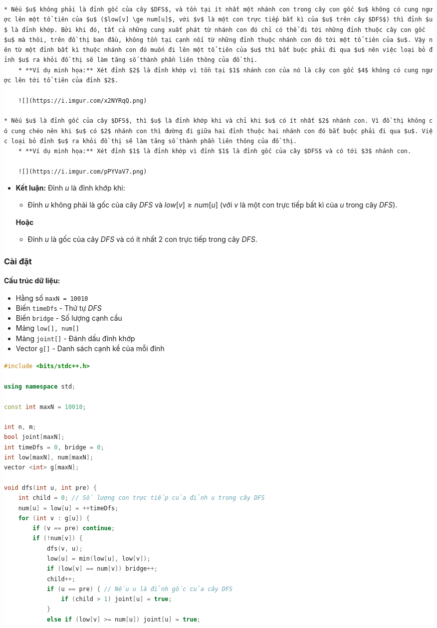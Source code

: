     * Nếu $u$ không phải là đỉnh gốc của cây $DFS$, và tồn tại ít nhất một nhánh con trong cây con gốc $u$ không có cung ngược lên một tổ tiên của $u$ ($low[v] \ge num[u]$, với $v$ là một con trực tiếp bất kì của $u$ trên cây $DFS$) thì đỉnh $u$ là đỉnh khớp. Bởi khi đó, tất cả những cung xuất phát từ nhánh con đó chỉ có thể đi tới những đỉnh thuộc cây con gốc $u$ mà thôi, trên đồ thị ban đầu, không tồn tại cạnh nối từ những đỉnh thuộc nhánh con đó tới một tổ tiên của $u$. Vậy nên từ một đỉnh bất kì thuộc nhánh con đó muốn đi lên một tổ tiên của $u$ thì bắt buộc phải đi qua $u$ nên việc loại bỏ đỉnh $u$ ra khỏi đồ thị sẽ làm tăng số thành phần liên thông của đồ thị.
        * **Ví dụ minh họa:** Xét đỉnh $2$ là đỉnh khớp vì tồn tại $1$ nhánh con của nó là cây con gốc $4$ không có cung ngược lên tới tổ tiên của đỉnh $2$.

        ![](https://i.imgur.com/x2NYRqQ.png)

    * Nếu $u$ là đỉnh gốc của cây $DFS$, thì $u$ là đỉnh khớp khi và chỉ khi $u$ có ít nhất $2$ nhánh con. Vì đồ thị không có cung chéo nên khi $u$ có $2$ nhánh con thì đường đi giữa hai đỉnh thuộc hai nhánh con đó bắt buộc phải đi qua $u$. Việc loại bỏ đỉnh $u$ ra khỏi đồ thị sẽ làm tăng số thành phần liên thông của đồ thị.
        * **Ví dụ minh họa:** Xét đỉnh $1$ là đỉnh khớp vì đỉnh $1$ là đỉnh gốc của cây $DFS$ và có tới $3$ nhánh con.

        ![](https://i.imgur.com/pPYVaV7.png)

- **Kết luận:** Đỉnh $u$ là đỉnh khớp khi:
    * Đỉnh $u$ không phải là gốc của cây $DFS$ và $low[v] \ge num[u]$ (với $v$ là một con trực tiếp bất kì của $u$ trong cây $DFS$).

    **Hoặc**
    
    * Đỉnh $u$ là gốc của cây $DFS$ và có ít nhất $2$ con trực tiếp trong cây $DFS$.

### **Cài đặt**

**Cấu trúc dữ liệu:**
- Hằng số `maxN = 10010` 
- Biến `timeDfs` - Thứ tự $DFS$
- Biến `bridge` - Số lượng cạnh cầu
- Mảng `low[], num[]`
- Mảng `joint[]` - Đánh dấu đỉnh khớp
- Vector `g[]` - Danh sách cạnh kề của mỗi đỉnh 

```cpp
#include <bits/stdc++.h>
 
using namespace std;
 
const int maxN = 10010;

int n, m;
bool joint[maxN];
int timeDfs = 0, bridge = 0;
int low[maxN], num[maxN];
vector <int> g[maxN];
 
void dfs(int u, int pre) {
    int child = 0; // Số lượng con trực tiếp của đỉnh u trong cây DFS
    num[u] = low[u] = ++timeDfs;
    for (int v : g[u]) {
        if (v == pre) continue;
        if (!num[v]) {
            dfs(v, u);
            low[u] = min(low[u], low[v]);
            if (low[v] == num[v]) bridge++;
            child++;
            if (u == pre) { // Nếu u là đỉnh gốc của cây DFS
                if (child > 1) joint[u] = true;
            }
            else if (low[v] >= num[u]) joint[u] = true;
```